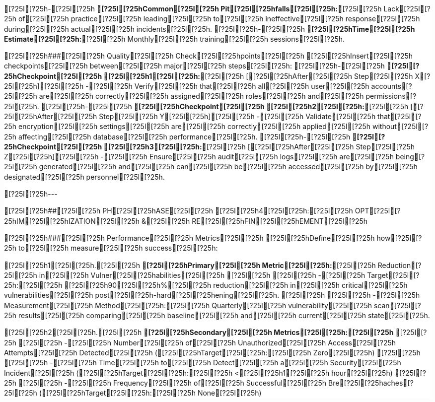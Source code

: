[?25l[?25h-[?25l[?25h **[?25l[?25hCommon[?25l[?25h Pit[?25l[?25hfalls[?25l[?25h:**[?25l[?25h Lack[?25l[?25h of[?25l[?25h practice[?25l[?25h leading[?25l[?25h to[?25l[?25h ineffective[?25l[?25h response[?25l[?25h during[?25l[?25h actual[?25l[?25h incidents[?25l[?25h.
[?25l[?25h-[?25l[?25h **[?25l[?25hTime[?25l[?25h Estimate[?25l[?25h:**[?25l[?25h Monthly[?25l[?25h training[?25l[?25h sessions[?25l[?25h.

[?25l[?25h###[?25l[?25h Quality[?25l[?25h Check[?25l[?25hpoints[?25l[?25h
[?25l[?25hInsert[?25l[?25h checkpoints[?25l[?25h between[?25l[?25h major[?25l[?25h steps[?25l[?25h:
[?25l[?25h-[?25l[?25h **[?25l[?25hCheckpoint[?25l[?25h [?25l[?25h1[?25l[?25h:**[?25l[?25h [[?25l[?25hAfter[?25l[?25h Step[?25l[?25h X[?25l[?25h][?25l[?25h -[?25l[?25h Verify[?25l[?25h that[?25l[?25h all[?25l[?25h user[?25l[?25h accounts[?25l[?25h are[?25l[?25h correctly[?25l[?25h assigned[?25l[?25h roles[?25l[?25h and[?25l[?25h permissions[?25l[?25h.
[?25l[?25h-[?25l[?25h **[?25l[?25hCheckpoint[?25l[?25h [?25l[?25h2[?25l[?25h:**[?25l[?25h [[?25l[?25hAfter[?25l[?25h Step[?25l[?25h Y[?25l[?25h][?25l[?25h -[?25l[?25h Validate[?25l[?25h that[?25l[?25h encryption[?25l[?25h settings[?25l[?25h are[?25l[?25h correctly[?25l[?25h applied[?25l[?25h without[?25l[?25h affecting[?25l[?25h database[?25l[?25h performance[?25l[?25h.
[?25l[?25h-[?25l[?25h **[?25l[?25hCheckpoint[?25l[?25h [?25l[?25h3[?25l[?25h:**[?25l[?25h [[?25l[?25hAfter[?25l[?25h Step[?25l[?25h Z[?25l[?25h][?25l[?25h -[?25l[?25h Ensure[?25l[?25h audit[?25l[?25h logs[?25l[?25h are[?25l[?25h being[?25l[?25h generated[?25l[?25h and[?25l[?25h can[?25l[?25h be[?25l[?25h accessed[?25l[?25h by[?25l[?25h designated[?25l[?25h personnel[?25l[?25h.

[?25l[?25h---

[?25l[?25h##[?25l[?25h PH[?25l[?25hASE[?25l[?25h [?25l[?25h4[?25l[?25h:[?25l[?25h OPT[?25l[?25hIM[?25l[?25hIZATION[?25l[?25h &[?25l[?25h RE[?25l[?25hFIN[?25l[?25hEMENT[?25l[?25h

[?25l[?25h###[?25l[?25h Performance[?25l[?25h Metrics[?25l[?25h
[?25l[?25hDefine[?25l[?25h how[?25l[?25h to[?25l[?25h measure[?25l[?25h success[?25l[?25h:

[?25l[?25h1[?25l[?25h.[?25l[?25h **[?25l[?25hPrimary[?25l[?25h Metric[?25l[?25h:**[?25l[?25h Reduction[?25l[?25h in[?25l[?25h Vulner[?25l[?25habilities[?25l[?25h
[?25l[?25h  [?25l[?25h -[?25l[?25h Target[?25l[?25h:[?25l[?25h [?25l[?25h90[?25l[?25h%[?25l[?25h reduction[?25l[?25h in[?25l[?25h critical[?25l[?25h vulnerabilities[?25l[?25h post[?25l[?25h-hard[?25l[?25hening[?25l[?25h.
[?25l[?25h  [?25l[?25h -[?25l[?25h Measurement[?25l[?25h Method[?25l[?25h:[?25l[?25h Quarterly[?25l[?25h vulnerability[?25l[?25h scan[?25l[?25h results[?25l[?25h comparing[?25l[?25h baseline[?25l[?25h and[?25l[?25h current[?25l[?25h state[?25l[?25h.

[?25l[?25h2[?25l[?25h.[?25l[?25h **[?25l[?25hSecondary[?25l[?25h Metrics[?25l[?25h:[?25l[?25h**
[?25l[?25h  [?25l[?25h -[?25l[?25h Number[?25l[?25h of[?25l[?25h Unauthorized[?25l[?25h Access[?25l[?25h Attempts[?25l[?25h Detected[?25l[?25h ([?25l[?25hTarget[?25l[?25h:[?25l[?25h Zero[?25l[?25h)
[?25l[?25h  [?25l[?25h -[?25l[?25h Time[?25l[?25h to[?25l[?25h Detect[?25l[?25h a[?25l[?25h Security[?25l[?25h Incident[?25l[?25h ([?25l[?25hTarget[?25l[?25h:[?25l[?25h <[?25l[?25h1[?25l[?25h hour[?25l[?25h)
[?25l[?25h  [?25l[?25h -[?25l[?25h Frequency[?25l[?25h of[?25l[?25h Successful[?25l[?25h Bre[?25l[?25haches[?25l[?25h ([?25l[?25hTarget[?25l[?25h:[?25l[?25h None[?25l[?25h)
